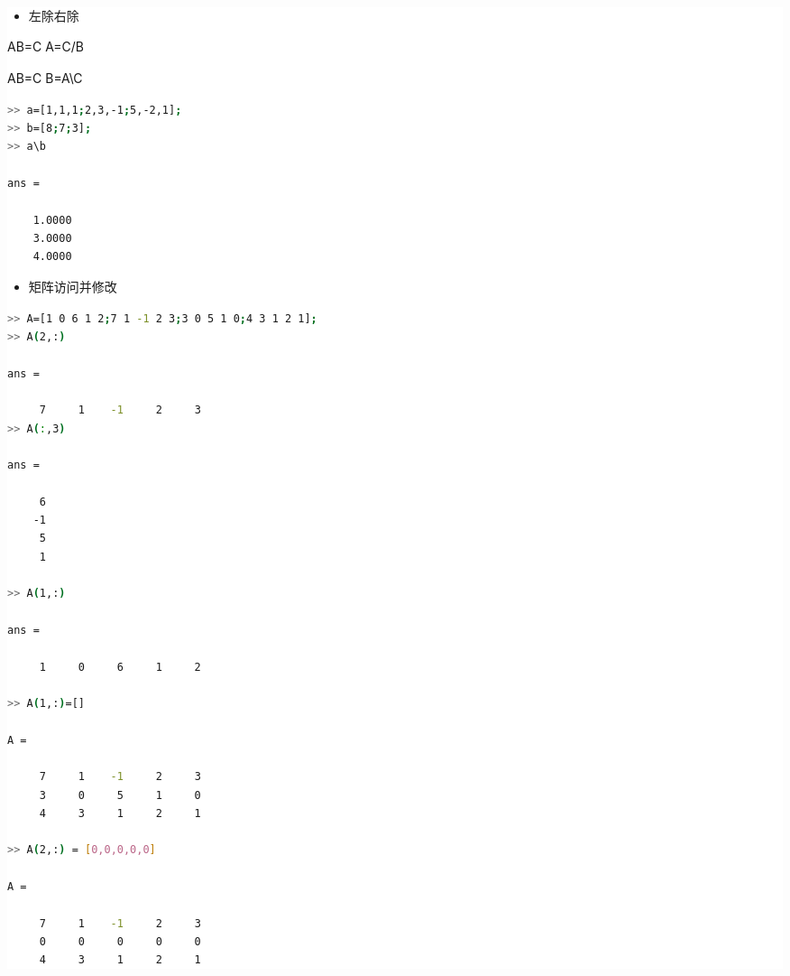 - 左除右除 

AB=C    A=C/B

AB=C    B=A\C

```bash
>> a=[1,1,1;2,3,-1;5,-2,1];
>> b=[8;7;3];
>> a\b

ans =

    1.0000
    3.0000
    4.0000
```

- 矩阵访问并修改


```bash
>> A=[1 0 6 1 2;7 1 -1 2 3;3 0 5 1 0;4 3 1 2 1];
>> A(2,:)

ans =

     7     1    -1     2     3
>> A(:,3)

ans =

     6
    -1
     5
     1

>> A(1,:)

ans =

     1     0     6     1     2

>> A(1,:)=[]

A =

     7     1    -1     2     3
     3     0     5     1     0
     4     3     1     2     1

>> A(2,:) = [0,0,0,0,0]

A =

     7     1    -1     2     3
     0     0     0     0     0
     4     3     1     2     1
```
